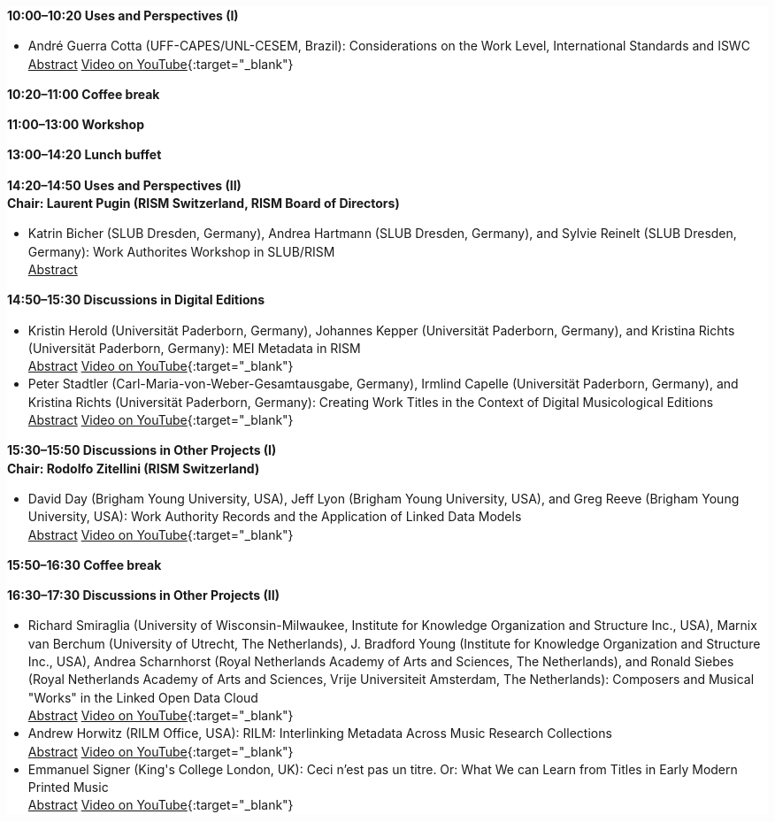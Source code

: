 **10:00–10:20 Uses and Perspectives (I)**

- André Guerra Cotta (UFF-CAPES/UNL-CESEM, Brazil): Considerations on the Work Level, International Standards and ISWC  
[Abstract](/en/publications/work-level-2019/abstracts.html#c3898 "Opens internal link in current window") [Video on YouTube](https://youtu.be/yS5p6D4KeIE){:target="_blank"}

**10:20–11:00 Coffee break**

**11:00–13:00 Workshop**

**13:00–14:20 Lunch buffet**

**14:20–14:50 Uses and Perspectives (II)**  
**Chair: Laurent Pugin (RISM Switzerland, RISM Board of Directors)**

- Katrin Bicher (SLUB Dresden, Germany), Andrea Hartmann (SLUB Dresden, Germany), and Sylvie Reinelt (SLUB Dresden, Germany): Work Authorites Workshop in SLUB/RISM  
[Abstract](/en/publications/work-level-2019/abstracts.html#c3899 "Opens internal link in current window")

**14:50–15:30 Discussions in Digital Editions**

- Kristin Herold (Universität Paderborn, Germany), Johannes Kepper (Universität Paderborn, Germany), and Kristina Richts (Universität Paderborn, Germany): MEI Metadata in RISM  
[Abstract](/en/publications/work-level-2019/abstracts.html#c3900 "Opens internal link in current window") [Video on YouTube](https://youtu.be/fqpHD_mV7GM){:target="_blank"}
- Peter Stadtler (Carl-Maria-von-Weber-Gesamtausgabe, Germany), Irmlind Capelle (Universität Paderborn, Germany), and Kristina Richts (Universität Paderborn, Germany): Creating Work Titles in the Context of Digital Musicological Editions   
[Abstract](/en/publications/work-level-2019/abstracts.html#c3901 "Opens internal link in current window") [Video on YouTube](https://youtu.be/WOROttkUXA4){:target="_blank"}

**15:30–15:50 Discussions in Other Projects (I)  
Chair: Rodolfo Zitellini (RISM Switzerland)**

- David Day (Brigham Young University, USA), Jeff Lyon (Brigham Young University, USA), and Greg Reeve (Brigham Young University, USA): Work Authority Records and the Application of Linked Data Models  
[Abstract](/en/publications/work-level-2019/abstracts.html#c3902 "Opens internal link in current window") [Video on YouTube](https://youtu.be/Ax437tk_2ds){:target="_blank"}

**15:50–16:30 Coffee break**

**16:30–17:30 Discussions in Other Projects (II)**

- Richard Smiraglia (University of Wisconsin-Milwaukee, Institute for Knowledge Organization and Structure Inc., USA), Marnix van Berchum (University of Utrecht, The Netherlands), J. Bradford Young (Institute for Knowledge Organization and Structure Inc., USA), Andrea Scharnhorst (Royal Netherlands Academy of Arts and Sciences, The Netherlands), and Ronald Siebes (Royal Netherlands Academy of Arts and Sciences, Vrije Universiteit Amsterdam, The Netherlands): Composers and Musical "Works" in the Linked Open Data Cloud  
[Abstract](/en/publications/work-level-2019/abstracts.html#c3903 "Opens internal link in current window") [Video on YouTube](https://youtu.be/FyuqTXnUEw0){:target="_blank"}
- Andrew Horwitz (RILM Office, USA): RILM: Interlinking Metadata Across Music Research Collections  
[Abstract](/en/publications/work-level-2019/abstracts.html#c3904 "Opens internal link in current window") [Video on YouTube](https://youtu.be/2en0IsOR0DI){:target="_blank"}
- Emmanuel Signer (King's College London, UK): Ceci n’est pas un titre. Or: What We can Learn from Titles in Early Modern Printed Music  
[Abstract](/en/publications/work-level-2019/abstracts.html#c3905 "Opens internal link in current window") [Video on YouTube](https://youtu.be/UgcuHojnQrI){:target="_blank"}
